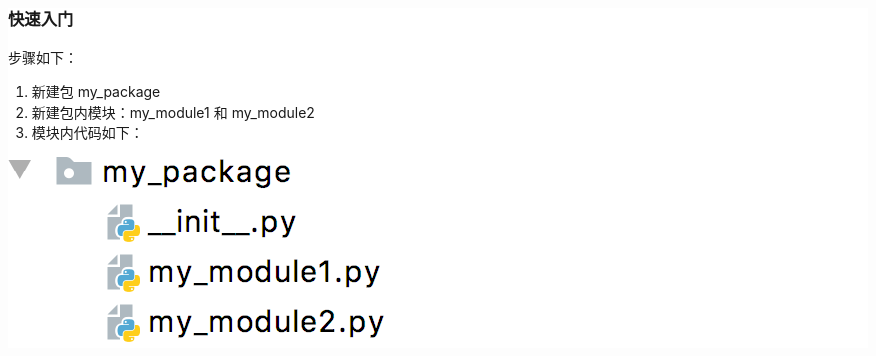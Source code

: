 ### 快速入门

步骤如下：

1. 新建包 my_package
2. 新建包内模块：my_module1 和 my_module2
3. 模块内代码如下：

![](./img/image33.png)
